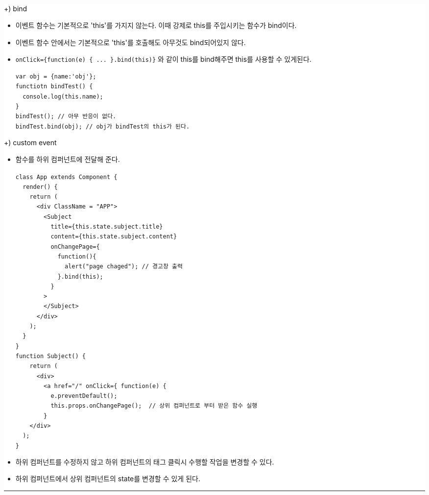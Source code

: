 
\+) bind
   - 이벤트 함수는 기본적으로 'this'를 가지지 않는다. 이때 강제로 this를 주입시키는 함수가 bind이다.  
   - 이벤트 함수 안에서는 기본적으로 'this'를 호출해도 아무것도 bind되어있지 않다.
   - `onClick={function(e) { ... }.bind(this)}` 와 같이 this를 bind해주면 this를 사용할 수 있게된다.

      ```
      var obj = {name:'obj'};
      functiotn bindTest() {
        console.log(this.name);
      }
      bindTest(); // 아무 반응이 없다.
      bindTest.bind(obj); // obj가 bindTest의 this가 된다.
      ```

 \+) custom event
   - 함수를 하위 컴퍼넌트에 전달해 준다.

      ```
      class App extends Component {
        render() {
          return (
            <div ClassName = "APP">
              <Subject
                title={this.state.subject.title}
                content={this.state.subject.content}
                onChangePage={
                  function(){
                    alert("page chaged"); // 경고창 출력
                  }.bind(this);
                }
              >
              </Subject>
            </div>
          );
        }
      }
      function Subject() {
          return (
            <div>
              <a href="/" onClick={ function(e) {
                e.preventDefault();
                this.props.onChangePage();  // 상위 컴퍼넌트로 부터 받은 함수 실행
              }
          </div>
        );
      }
      ```

 - 하위 컴퍼넌트를 수정하지 않고 하위 컴퍼넌트의 태그 클릭시 수행할 작업을 변경할 수 있다.
 - 하위 컴퍼넌트에서 상위 컴퍼넌트의 state를 변경할 수 있게 된다.

---
